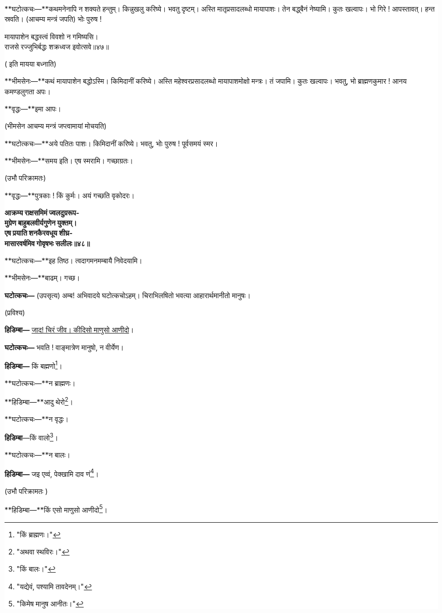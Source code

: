  **घटोत्कचः—**कथमनेनापि न शक्यते हन्तुम्। किन्नुखलु करिष्ये। भवतु दृष्टम्। अस्ति मातृप्रसादलब्धो मायापाशः। तेन बद्ध्बैनं नेष्यामि। कुतः खल्वापः। भो गिरे ! आपस्तावत्। हन्त स्रवति। (आचम्य मन्त्रं जपति) भोः पुरुष !

मायापाशेन बद्धस्त्वं विवशो न गमिष्यसि।  
राजसे रज्जुभिर्बद्धः शक्रध्वज इवोत्सवे॥४७॥

( इति मायया बध्नाति)

 **भीमसेनः—**कथं मायापाशेन बद्धोऽस्मि। किमिदानीं करिष्ये। अस्ति महेश्वरप्रसादलब्धो मायापाशमोक्षो मन्त्रः। तं जपामि। कुतः खल्वापः। भवतु, भो ब्राह्मणकुमार ! आनय कमण्डलुगता अपः।

 **वृद्धः—**इमा आपः।

(भीमसेन आचम्य मन्त्रं जप्त्वामायां मोचयति)

 **घटोत्कचः—**अये पतितः पाशः। किमिदानीं करिष्ये। भवतु, भोः पुरुष ! पूर्वसमयं स्मर।

 **भीमसेनः—**समय इति। एष स्मरामि। गच्छाग्रतः।

(उभौ परिक्रामतः)

 **वृद्धः—**पुत्रकाः ! किं कुर्मः। अयं गच्छति वृकोदरः।

**आक्रम्य राक्षसमिमं ज्वलदुग्ररूप-  
मुग्रेण बाहुबलवीर्यगुणेन युक्तम्।  
एष प्रयाति शनकैरवधूय शीघ्र-  
मासारवर्षमिव गोवृषभः सलीलः॥४८॥**

 **घटोत्कचः—**इह तिष्ठ। त्वदागमनमम्बायै निवेदयामि।

 **भीमसेनः—**बाढम्। गच्छ।

 **घटोत्कचः—** (उपसृत्य) अम्ब! अभिवादये घटोत्कचोऽहम्। चिराभिलषितो भवत्या आहारार्थमानीतो मानुषः।

(प्रविश्य)

 **हिडिम्बा—** [जाद! चिरं जीव। कीदिसो माणुसो आणीदो](http://जात%20!%20चिरं%20जीव।%20कीदृशो%20मानुष%20आनीतः।)।



 **घटोत्कचः—** भवति ! वाङ्मात्रेण मानुषो, न वीर्येण।

 **हिडिम्बा—** किं बह्मणो[^13]।

[^13]: "किं ब्राह्मणः।"

 **घटोत्कचः—**न ब्राह्मणः।

 **हिडिम्बा—**आदु थेरो[^14]।

[^14]: "अथवा स्थविरः।"

 **घटोत्कचः—**न वृद्धः।

 **हिडिम्बा**—किं वालो[^15]।

[^15]: "किं बालः।"

 **घटोत्कचः—**न बालः।

 **हिडिम्बा—** जइ एव्वं, पेक्खामि दाव णं[^16]।

[^16]: "यद्येवं, पश्यामि तावदेनम्।"

(उभौ परिक्रामतः )

 **हिडिम्बा—**किं एसो माणुसो आणीदो[^17]।


[^1]: "युगनिधने युगसंहारे प्रवृत्तस्येति शेषः।"
[^2]: "जलगर्भो मेघः।"
[^3]: "किमिदानीमार्यमध्यस्थवर्ण इव दृश्यते।"
[^4]: "मध्यस्थवर्ण इव क्षत्रिय इव"
[^5]: "ननु विक्रोशामः।"
[^6]: "आर्य ! मा मैवम्। पतिमात्रधर्मिणी पतिव्रतेति नाम। गृहीत फलेनैतेन शरीरेणार्यंकुलं च रक्षितुमिच्छामि।"
[^7]: "यथार्यो ज्येष्ठमिच्छति, तथाहमपि कनिष्ठमिच्छामि।"
[^8]: "जात ! चिरं जीव।"
[^9]: "'उरः प्रभृतिभ्यः कप्' (५-४-१५१
[^10]: "'भो मध्यमे' ति पठनीयं भाति।"
[^11]: "परास्यसि निरस्यसीत्यर्थः।"
[^12]: "आत्मना चन्द्रेण। 'आत्मार्कचन्द्रवाताग्निजीवेषु परमात्मनि' इति केशवस्वामी।"
[^17]: "किमेष मानुष आनीतः।"
[^18]: "उन्मत्तक। दैवतं खल्वयम्।"
[^19]: "तव च मम च।"
[^20]: "एष प्रत्ययः। जयत्वार्यपुत्रः।"
[^21]: "ईदृशमिव।"
[^22]: "उन्मत्तक। अभिवादय पितरम्।"
[^23]: "इतः प्राग् 'भरतवाक्यम्' इत्यपेक्षितं भाति।"
[^24]: "प्रभवति ईष्टे इLFप्रभवम् ईशितृ। पचाद्यच्।"
[^25]: "'पर्येति मन्त्रशालायां भृ' क. ख. पाठः."
[^26]: "'ति दु' क. पाठः."
[^27]: "'द्आग' क. ग. पाठः"
[^28]: "'तदासन' क. ग. पाठः."
[^29]: "'तदासन' क. ग.पाठः."
[^31]: "किं व्रूयेति शेषः।"
[^32]: "समासान्तविधेरनित्यत्वमाश्रयणीयम्। 'सर्वराजान्' इति वा पाठो भवेत्।"
[^33]: "सकैतवमित्यर्थः। 'स कितवः' इति वा पाठो भवेत्।"
[^34]: "रुदधातोस्तुदादित्वमप्यत एवप्रयोगात् कल्प्यम्।"
[^35]: "नारीमृदूनि श्रीवचनविक्लवानि। वृत्तौनारीशब्दो नारीसमवेतबचनकियावती।"
[^36]: "जामाता कंसः।"
[^37]: "काक! इति दुश्चापलात्, कैकर ! इति विकृताक्षरत्वात्,पिङ्गल इति मार्जीरवृत्तित्वाद् बानरवृतित्वाद्वा क्षेपपराणि संबोधनानि।"
[^38]: "जम्भको मायावी।"
[^39]: "लीलाशब्दो लोहितादिगणे कण्ड्वादिगणे वाद्रष्टव्यः।"
[^40]: "धनूरेखान्तर्गतं 'सर्वतः खे यातस्य' इति पठनीयं भाति।"
[^41]: "महाराज ! अस्ति पुनः, ज्ञायते केवलंपुत्रसंक्षयकारकः कुलविग्रहो भविष्यतीति।"
[^42]: "महाराज ! कदानुखलु।"
[^43]: "हा अभिमन्यो ! ईदृशेऽपि नामोत्तमपुरुषक्षयकारके कुलविग्रहे वर्तमाने"
[^44]: "* दुर्भाग्यक्रमेणेत्यर्थः। दुरशब्दो वा भकारात् प्राक् पाठ्यः।"